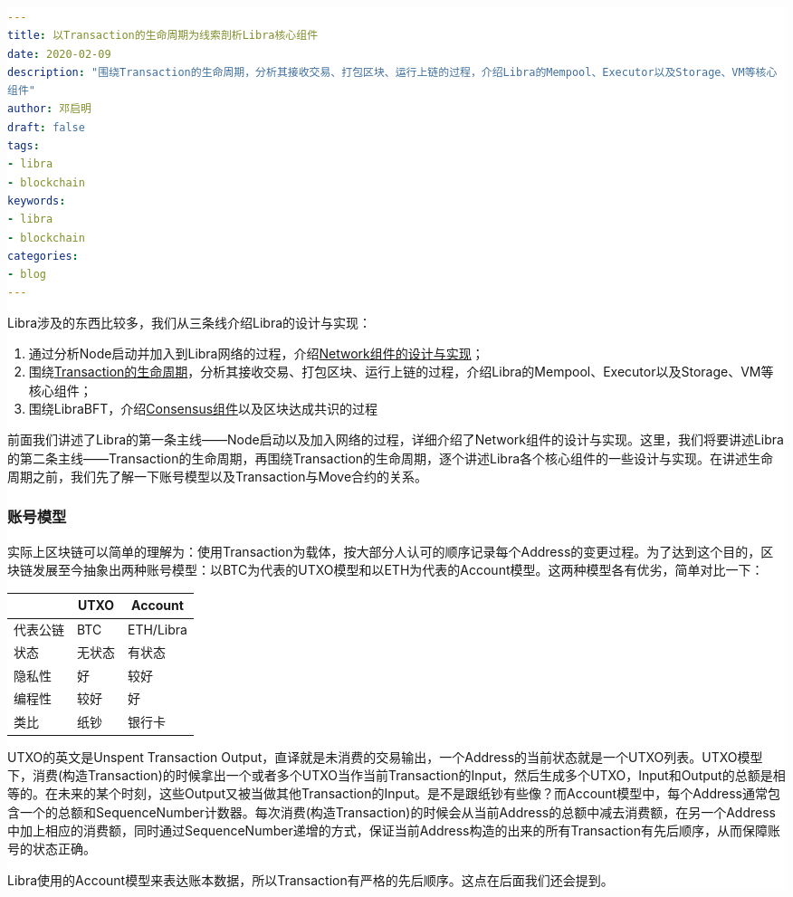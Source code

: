 ```yaml
---
title: 以Transaction的生命周期为线索剖析Libra核心组件
date: 2020-02-09
description: "围绕Transaction的生命周期，分析其接收交易、打包区块、运行上链的过程，介绍Libra的Mempool、Executor以及Storage、VM等核心组件"
author: 邓启明
draft: false
tags:
- libra
- blockchain
keywords:
- libra
- blockchain
categories:
- blog
---
```


Libra涉及的东西比较多，我们从三条线介绍Libra的设计与实现：

1. 通过分析Node启动并加入到Libra网络的过程，介绍[Network组件的设计与实现](http://westar.io/blog/libra_network/)；
2. 围绕[Transaction的生命周期](http://westar.io/blog/libra_tx/)，分析其接收交易、打包区块、运行上链的过程，介绍Libra的Mempool、Executor以及Storage、VM等核心组件；
3. 围绕LibraBFT，介绍[Consensus组件](http://westar.io/blog/libra_consensus/)以及区块达成共识的过程



前面我们讲述了Libra的第一条主线——Node启动以及加入网络的过程，详细介绍了Network组件的设计与实现。这里，我们将要讲述Libra的第二条主线——Transaction的生命周期，再围绕Transaction的生命周期，逐个讲述Libra各个核心组件的一些设计与实现。在讲述生命周期之前，我们先了解一下账号模型以及Transaction与Move合约的关系。

### 账号模型

实际上区块链可以简单的理解为：使用Transaction为载体，按大部分人认可的顺序记录每个Address的变更过程。为了达到这个目的，区块链发展至今抽象出两种账号模型：以BTC为代表的UTXO模型和以ETH为代表的Account模型。这两种模型各有优劣，简单对比一下：

|          | UTXO   | Account   |
| -------- | ------ | --------- |
| 代表公链 | BTC    | ETH/Libra |
| 状态     | 无状态 | 有状态    |
| 隐私性   | 好     | 较好      |
| 编程性   | 较好   | 好        |
| 类比     | 纸钞   | 银行卡    |

UTXO的英文是Unspent Transaction Output，直译就是未消费的交易输出，一个Address的当前状态就是一个UTXO列表。UTXO模型下，消费(构造Transaction)的时候拿出一个或者多个UTXO当作当前Transaction的Input，然后生成多个UTXO，Input和Output的总额是相等的。在未来的某个时刻，这些Output又被当做其他Transaction的Input。是不是跟纸钞有些像？而Account模型中，每个Address通常包含一个的总额和SequenceNumber计数器。每次消费(构造Transaction)的时候会从当前Address的总额中减去消费额，在另一个Address中加上相应的消费额，同时通过SequenceNumber递增的方式，保证当前Address构造的出来的所有Transaction有先后顺序，从而保障账号的状态正确。

Libra使用的Account模型来表达账本数据，所以Transaction有严格的先后顺序。这点在后面我们还会提到。

